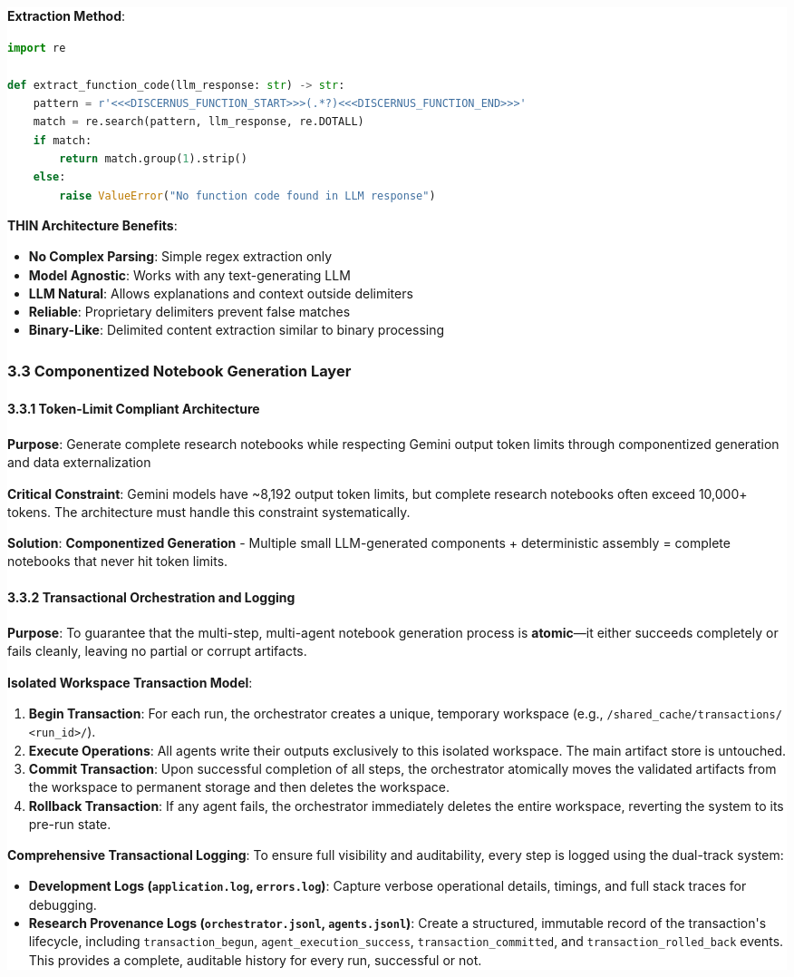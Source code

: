 **Extraction Method**:
```python
import re

def extract_function_code(llm_response: str) -> str:
    pattern = r'<<<DISCERNUS_FUNCTION_START>>>(.*?)<<<DISCERNUS_FUNCTION_END>>>'
    match = re.search(pattern, llm_response, re.DOTALL)
    if match:
        return match.group(1).strip()
    else:
        raise ValueError("No function code found in LLM response")
```

**THIN Architecture Benefits**:
- **No Complex Parsing**: Simple regex extraction only
- **Model Agnostic**: Works with any text-generating LLM
- **LLM Natural**: Allows explanations and context outside delimiters
- **Reliable**: Proprietary delimiters prevent false matches
- **Binary-Like**: Delimited content extraction similar to binary processing

### 3.3 Componentized Notebook Generation Layer

#### 3.3.1 Token-Limit Compliant Architecture
**Purpose**: Generate complete research notebooks while respecting Gemini output token limits through componentized generation and data externalization

**Critical Constraint**: Gemini models have ~8,192 output token limits, but complete research notebooks often exceed 10,000+ tokens. The architecture must handle this constraint systematically.

**Solution**: **Componentized Generation** - Multiple small LLM-generated components + deterministic assembly = complete notebooks that never hit token limits.

#### 3.3.2 Transactional Orchestration and Logging
**Purpose**: To guarantee that the multi-step, multi-agent notebook generation process is **atomic**—it either succeeds completely or fails cleanly, leaving no partial or corrupt artifacts.

**Isolated Workspace Transaction Model**:
1.  **Begin Transaction**: For each run, the orchestrator creates a unique, temporary workspace (e.g., `/shared_cache/transactions/<run_id>/`).
2.  **Execute Operations**: All agents write their outputs exclusively to this isolated workspace. The main artifact store is untouched.
3.  **Commit Transaction**: Upon successful completion of all steps, the orchestrator atomically moves the validated artifacts from the workspace to permanent storage and then deletes the workspace.
4.  **Rollback Transaction**: If any agent fails, the orchestrator immediately deletes the entire workspace, reverting the system to its pre-run state.

**Comprehensive Transactional Logging**:
To ensure full visibility and auditability, every step is logged using the dual-track system:
-   **Development Logs (`application.log`, `errors.log`)**: Capture verbose operational details, timings, and full stack traces for debugging.
-   **Research Provenance Logs (`orchestrator.jsonl`, `agents.jsonl`)**: Create a structured, immutable record of the transaction's lifecycle, including `transaction_begun`, `agent_execution_success`, `transaction_committed`, and `transaction_rolled_back` events. This provides a complete, auditable history for every run, successful or not.
